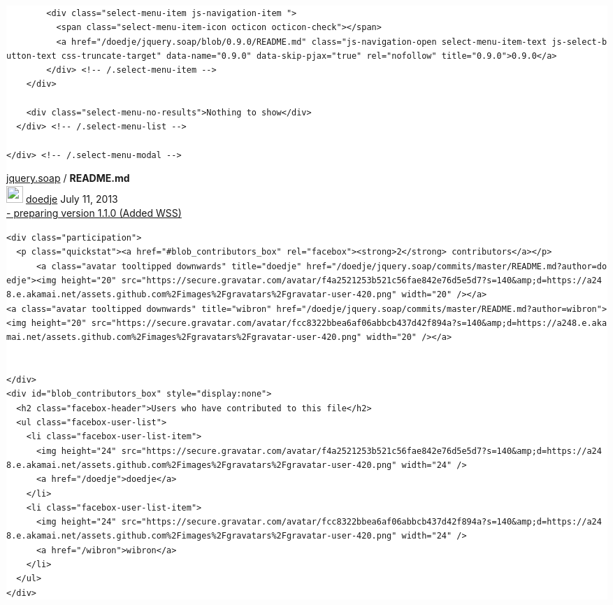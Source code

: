             <div class="select-menu-item js-navigation-item ">
              <span class="select-menu-item-icon octicon octicon-check"></span>
              <a href="/doedje/jquery.soap/blob/0.9.0/README.md" class="js-navigation-open select-menu-item-text js-select-button-text css-truncate-target" data-name="0.9.0" data-skip-pjax="true" rel="nofollow" title="0.9.0">0.9.0</a>
            </div> <!-- /.select-menu-item -->
        </div>

        <div class="select-menu-no-results">Nothing to show</div>
      </div> <!-- /.select-menu-list -->

    </div> <!-- /.select-menu-modal -->
  </div> 
</div> 

  <div class="breadcrumb">
    <span class='repo-root js-repo-root'><span itemscope="" itemtype="http://data-vocabulary.org/Breadcrumb"><a href="/doedje/jquery.soap" data-branch="master" data-direction="back" data-pjax="true" itemscope="url"><span itemprop="title">jquery.soap</span></a></span></span><span class="separator"> / </span><strong class="final-path">README.md</strong> <span class="js-zeroclipboard minibutton zeroclipboard-button" data-clipboard-text="README.md" data-copied-hint="copied!" title="copy to clipboard"><span class="octicon octicon-clippy"></span></span>
  </div>
</div>


  
  <div class="commit file-history-tease">
    <img class="main-avatar" height="24" src="https://secure.gravatar.com/avatar/f4a2521253b521c56fae842e76d5e5d7?s=140&amp;d=https://a248.e.akamai.net/assets.github.com%2Fimages%2Fgravatars%2Fgravatar-user-420.png" width="24" />
    <span class="author"><a href="/doedje" rel="author">doedje</a></span>
    <time class="js-relative-date" datetime="2013-07-11T00:57:40-07:00" title="2013-07-11 00:57:40">July 11, 2013</time>
    <div class="commit-title">
        <a href="/doedje/jquery.soap/commit/46a22463471dc3f8d8b0e3d19d7e33dd19d32f0e" class="message" data-pjax="true">- preparing version 1.1.0 (Added WSS)</a>
    </div>

    <div class="participation">
      <p class="quickstat"><a href="#blob_contributors_box" rel="facebox"><strong>2</strong> contributors</a></p>
          <a class="avatar tooltipped downwards" title="doedje" href="/doedje/jquery.soap/commits/master/README.md?author=doedje"><img height="20" src="https://secure.gravatar.com/avatar/f4a2521253b521c56fae842e76d5e5d7?s=140&amp;d=https://a248.e.akamai.net/assets.github.com%2Fimages%2Fgravatars%2Fgravatar-user-420.png" width="20" /></a>
    <a class="avatar tooltipped downwards" title="wibron" href="/doedje/jquery.soap/commits/master/README.md?author=wibron"><img height="20" src="https://secure.gravatar.com/avatar/fcc8322bbea6af06abbcb437d42f894a?s=140&amp;d=https://a248.e.akamai.net/assets.github.com%2Fimages%2Fgravatars%2Fgravatar-user-420.png" width="20" /></a>


    </div>
    <div id="blob_contributors_box" style="display:none">
      <h2 class="facebox-header">Users who have contributed to this file</h2>
      <ul class="facebox-user-list">
        <li class="facebox-user-list-item">
          <img height="24" src="https://secure.gravatar.com/avatar/f4a2521253b521c56fae842e76d5e5d7?s=140&amp;d=https://a248.e.akamai.net/assets.github.com%2Fimages%2Fgravatars%2Fgravatar-user-420.png" width="24" />
          <a href="/doedje">doedje</a>
        </li>
        <li class="facebox-user-list-item">
          <img height="24" src="https://secure.gravatar.com/avatar/fcc8322bbea6af06abbcb437d42f894a?s=140&amp;d=https://a248.e.akamai.net/assets.github.com%2Fimages%2Fgravatars%2Fgravatar-user-420.png" width="24" />
          <a href="/wibron">wibron</a>
        </li>
      </ul>
    </div>
  </div>
